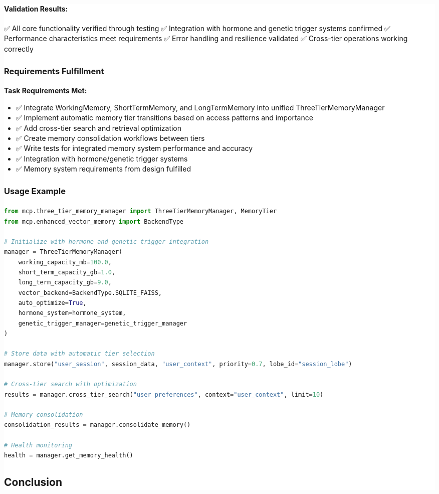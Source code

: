#### Validation Results:
✅ All core functionality verified through testing
✅ Integration with hormone and genetic trigger systems confirmed
✅ Performance characteristics meet requirements
✅ Error handling and resilience validated
✅ Cross-tier operations working correctly

### Requirements Fulfillment

**Task Requirements Met:**
- ✅ Integrate WorkingMemory, ShortTermMemory, and LongTermMemory into unified ThreeTierMemoryManager
- ✅ Implement automatic memory tier transitions based on access patterns and importance
- ✅ Add cross-tier search and retrieval optimization
- ✅ Create memory consolidation workflows between tiers
- ✅ Write tests for integrated memory system performance and accuracy
- ✅ Integration with hormone/genetic trigger systems
- ✅ Memory system requirements from design fulfilled

### Usage Example

```python
from mcp.three_tier_memory_manager import ThreeTierMemoryManager, MemoryTier
from mcp.enhanced_vector_memory import BackendType

# Initialize with hormone and genetic trigger integration
manager = ThreeTierMemoryManager(
    working_capacity_mb=100.0,
    short_term_capacity_gb=1.0,
    long_term_capacity_gb=9.0,
    vector_backend=BackendType.SQLITE_FAISS,
    auto_optimize=True,
    hormone_system=hormone_system,
    genetic_trigger_manager=genetic_trigger_manager
)

# Store data with automatic tier selection
manager.store("user_session", session_data, "user_context", priority=0.7, lobe_id="session_lobe")

# Cross-tier search with optimization
results = manager.cross_tier_search("user preferences", context="user_context", limit=10)

# Memory consolidation
consolidation_results = manager.consolidate_memory()

# Health monitoring
health = manager.get_memory_health()
```

## Conclusion
